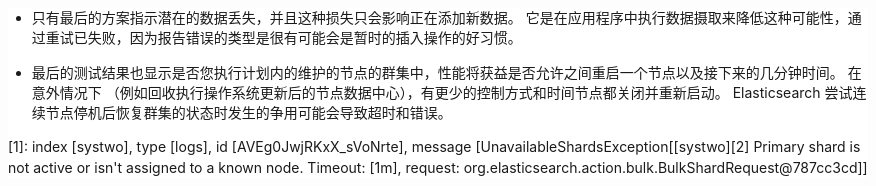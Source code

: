 - 只有最后的方案指示潜在的数据丢失，并且这种损失只会影响正在添加新数据。 它是在应用程序中执行数据摄取来降低这种可能性，通过重试已失败，因为报告错误的类型是很有可能会是暂时的插入操作的好习惯。

- 最后的测试结果也显示是否您执行计划内的维护的节点的群集中，性能将获益是否允许之间重启一个节点以及接下来的几分钟时间。 在意外情况下 （例如回收执行操作系统更新后的节点数据中心），有更少的控制方式和时间节点都关闭并重新启动。 Elasticsearch 尝试连续节点停机后恢复群集的状态时发生的争用可能会导致超时和错误。 

[管理虚拟机的可用性]: ../articles/virtual-machines/virtual-machines-linux-manage-availability.md
[运行自动化的 Elasticsearch 弹性测试]: guidance-elasticsearch-running-automated-resilience-tests.md


[1]: index [systwo], type [logs], id [AVEg0JwjRKxX_sVoNrte], message [UnavailableShardsException[[systwo][2] Primary shard is not active or isn't assigned to a known node. Timeout: [1m], request: org.elasticsearch.action.bulk.BulkShardRequest@787cc3cd]]